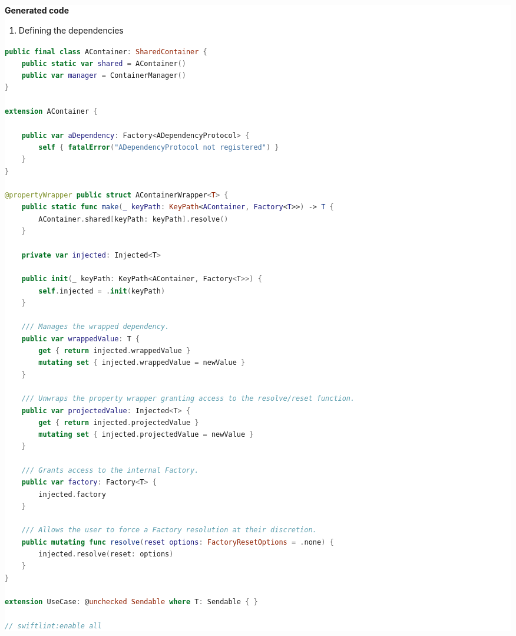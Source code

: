 **Generated code**

1. Defining the dependencies

```swift
public final class AContainer: SharedContainer {
    public static var shared = AContainer()
    public var manager = ContainerManager()
}

extension AContainer {

    public var aDependency: Factory<ADependencyProtocol> {
        self { fatalError("ADependencyProtocol not registered") }
    }
}

@propertyWrapper public struct AContainerWrapper<T> {
    public static func make(_ keyPath: KeyPath<AContainer, Factory<T>>) -> T {
        AContainer.shared[keyPath: keyPath].resolve()
    }

    private var injected: Injected<T>

    public init(_ keyPath: KeyPath<AContainer, Factory<T>>) {
        self.injected = .init(keyPath)
    }

    /// Manages the wrapped dependency.
    public var wrappedValue: T {
        get { return injected.wrappedValue }
        mutating set { injected.wrappedValue = newValue }
    }

    /// Unwraps the property wrapper granting access to the resolve/reset function.
    public var projectedValue: Injected<T> {
        get { return injected.projectedValue }
        mutating set { injected.projectedValue = newValue }
    }

    /// Grants access to the internal Factory.
    public var factory: Factory<T> {
        injected.factory
    }

    /// Allows the user to force a Factory resolution at their discretion.
    public mutating func resolve(reset options: FactoryResetOptions = .none) {
        injected.resolve(reset: options)
    }
}

extension UseCase: @unchecked Sendable where T: Sendable { }

// swiftlint:enable all
```
